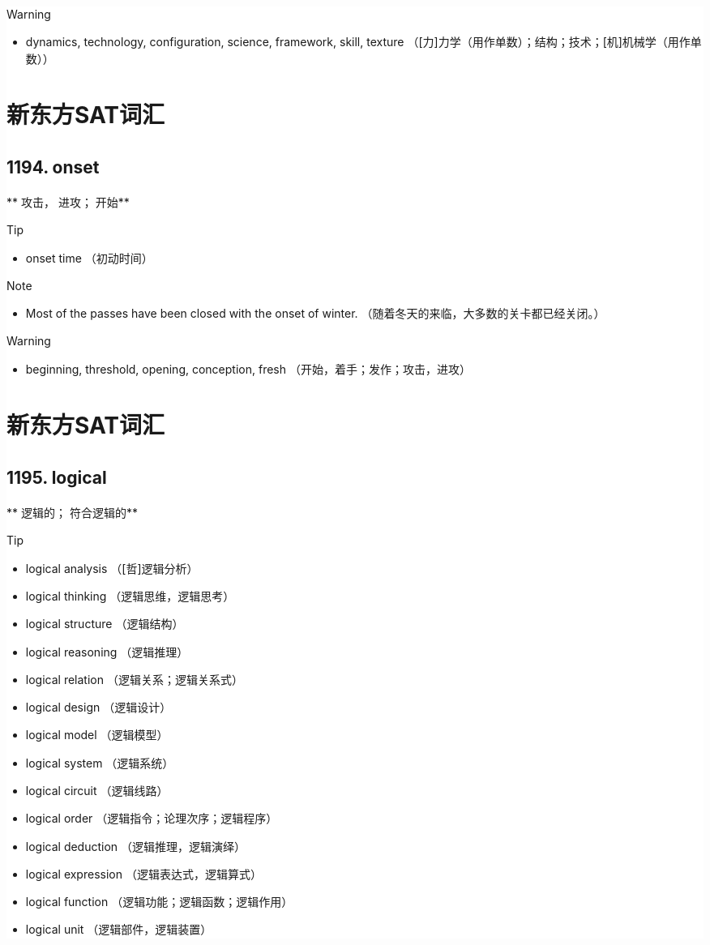 > [!WARNING]
>
> - dynamics, technology, configuration, science, framework, skill, texture （[力]力学（用作单数）；结构；技术；[机]机械学（用作单数））
>

# 新东方SAT词汇

## 1194. onset

** 攻击， 进攻； 开始**

> [!TIP]
>
> - onset time （初动时间）
>

> [!NOTE]
>
> - Most of the passes have been closed with the onset of winter. （随着冬天的来临，大多数的关卡都已经关闭。）
>

> [!WARNING]
>
> - beginning, threshold, opening, conception, fresh （开始，着手；发作；攻击，进攻）
>

# 新东方SAT词汇

## 1195. logical

** 逻辑的； 符合逻辑的**

> [!TIP]
>
> - logical analysis （[哲]逻辑分析）
>
> - logical thinking （逻辑思维，逻辑思考）
>
> - logical structure （逻辑结构）
>
> - logical reasoning （逻辑推理）
>
> - logical relation （逻辑关系；逻辑关系式）
>
> - logical design （逻辑设计）
>
> - logical model （逻辑模型）
>
> - logical system （逻辑系统）
>
> - logical circuit （逻辑线路）
>
> - logical order （逻辑指令；论理次序；逻辑程序）
>
> - logical deduction （逻辑推理，逻辑演绎）
>
> - logical expression （逻辑表达式，逻辑算式）
>
> - logical function （逻辑功能；逻辑函数；逻辑作用）
>
> - logical unit （逻辑部件，逻辑装置）
>